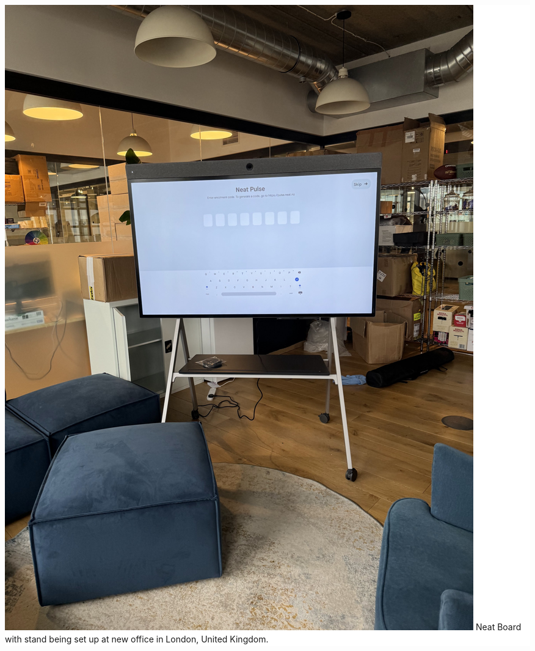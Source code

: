 <img src="wn-av-ldn-01.jpg">
Neat Board with stand being set up at new office in London, United Kingdom.</em>
